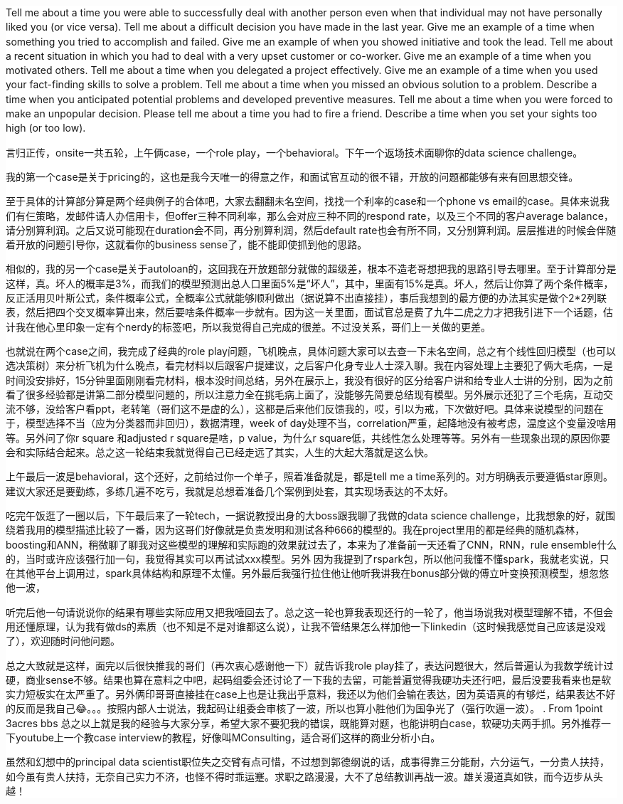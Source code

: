 Tell me about a time you were able to successfully deal with another person even when that individual may not have personally liked you (or vice versa).
Tell me about a difficult decision you have made in the last year.
Give me an example of a time when something you tried to accomplish and failed.
Give me an example of when you showed initiative and took the lead.
Tell me about a recent situation in which you had to deal with a very upset customer or co-worker.
Give me an example of a time when you motivated others.
Tell me about a time when you delegated a project effectively.
Give me an example of a time when you used your fact-finding skills to solve a problem.
Tell me about a time when you missed an obvious solution to a problem.
Describe a time when you anticipated potential problems and developed preventive measures.
Tell me about a time when you were forced to make an unpopular decision.
Please tell me about a time you had to fire a friend.
Describe a time when you set your sights too high (or too low).

言归正传，onsite一共五轮，上午俩case，一个role play，一个behavioral。下午一个返场技术面聊你的data science challenge。

我的第一个case是关于pricing的，这也是我今天唯一的得意之作，和面试官互动的很不错，开放的问题都能够有来有回思想交锋。

至于具体的计算部分算是两个经典例子的合体吧，大家去翻翻未名空间，找找一个利率的case和一个phone vs email的case。具体来说我们有仨策略，发邮件请人办信用卡，但offer三种不同利率，那么会对应三种不同的respond rate，以及三个不同的客户average balance，请分别算利润。之后又说可能现在duration会不同，再分别算利润，然后default rate也会有所不同，又分别算利润。层层推进的时候会伴随着开放的问题引导你，这就看你的business sense了，能不能即使抓到他的思路。


相似的，我的另一个case是关于autoloan的，这回我在开放题部分就做的超级差，根本不造老哥想把我的思路引导去哪里。至于计算部分是这样，真。坏人的概率是3%，而我们的模型预测出总人口里面5%是“坏人”，其中，里面有15%是真。坏人，然后让你算了两个条件概率，反正活用贝叶斯公式，条件概率公式，全概率公式就能够顺利做出（据说算不出直接挂），事后我想到的最方便的办法其实是做个2*2列联表，然后把四个交叉概率算出来，然后要啥条件概率一步就有。因为这一关里面，面试官总是费了九牛二虎之力才把我引进下一个话题，估计我在他心里印象一定有个nerdy的标签吧，所以我觉得自己完成的很差。不过没关系，哥们上一关做的更差。

也就说在两个case之间，我完成了经典的role play问题，飞机晚点，具体问题大家可以去查一下未名空间，总之有个线性回归模型（也可以选决策树）来分析飞机为什么晚点，看完材料以后跟客户提建议，之后客户化身专业人士深入聊。我在内容处理上主要犯了俩大毛病，一是时间没安排好，15分钟里面刚刚看完材料，根本没时间总结，另外在展示上，我没有很好的区分给客户讲和给专业人士讲的分别，因为之前看了很多经验都是讲第二部分模型问题的，所以注意力全在挑毛病上面了，没能够先简要总结现有模型。另外展示还犯了三个毛病，互动交流不够，没给客户看ppt，老转笔（哥们这不是虚的么），这都是后来他们反馈我的，哎，引以为戒，下次做好吧。具体来说模型的问题在于，模型选择不当（应为分类器而非回归），数据清理，week of day处理不当，correlation严重，起降地没有被考虑，温度这个变量没啥用等。另外问了你r square 和adjusted r square是啥，p value，为什么r square低，共线性怎么处理等等。另外有一些现象出现的原因你要会和实际结合起来。总之这一轮结束我就觉得自己已经走远了其实，人生的大起大落就是这么快。

上午最后一波是behavioral，这个还好，之前给过你一个单子，照着准备就是，都是tell me a time系列的。对方明确表示要遵循star原则。建议大家还是要勤练，多练几遍不吃亏，我就是总想着准备几个案例到处套，其实现场表达的不太好。

吃完午饭逛了一圈以后，下午最后来了一轮tech，一据说教授出身的大boss跟我聊了我做的data science challenge，比我想象的好，就围绕着我用的模型描述比较了一番，因为这哥们好像就是负责发明和测试各种666的模型的。我在project里用的都是经典的随机森林，boosting和ANN，稍微聊了聊我对这些模型的理解和实际跑的效果就过去了，本来为了准备前一天还看了CNN，RNN，rule ensemble什么的，当时或许应该强行加一句，我觉得其实可以再试试xxx模型。另外
因为我提到了rspark包，所以他问我懂不懂spark，我就老实说，只在其他平台上调用过，spark具体结构和原理不太懂。另外最后我强行拉住他让他听我讲我在bonus部分做的傅立叶变换预测模型，想忽悠他一波，

听完后他一句请说说你的结果有哪些实际应用又把我噎回去了。总之这一轮也算我表现还行的一轮了，他当场说我对模型理解不错，不但会用还懂原理，认为我有做ds的素质（也不知是不是对谁都这么说），让我不管结果怎么样加他一下linkedin（这时候我感觉自己应该是没戏了），欢迎随时问他问题。

总之大致就是这样，面完以后很快推我的哥们（再次衷心感谢他一下）就告诉我role play挂了，表达问题很大，然后普遍认为我数学统计过硬，商业sense不够。结果也算在意料之中吧，起码组委会还讨论了一下我的去留，可能普遍觉得我硬功夫还行吧，最后没要我看来也是软实力短板实在太严重了。另外俩印哥哥直接挂在case上也是让我出乎意料，我还以为他们会输在表达，因为英语真的有够烂，结果表达不好的反而是我自己😂。。。按照内部人士说法，我起码让组委会审核了一波，所以也算小胜他们为国争光了（强行吹逼一波）。
. From 1point 3acres bbs
总之以上就是我的经验与大家分享，希望大家不要犯我的错误，既能算对题，也能讲明白case，软硬功夫两手抓。另外推荐一下youtube上一个教case interview的教程，好像叫MConsulting，适合哥们这样的商业分析小白。

虽然和幻想中的principal data scientist职位失之交臂有点可惜，不过想到郭德纲说的话，成事得靠三分能耐，六分运气，一分贵人扶持，如今虽有贵人扶持，无奈自己实力不济，也怪不得时乖运蹇。求职之路漫漫，大不了总结教训再战一波。雄关漫道真如铁，而今迈步从头越！

